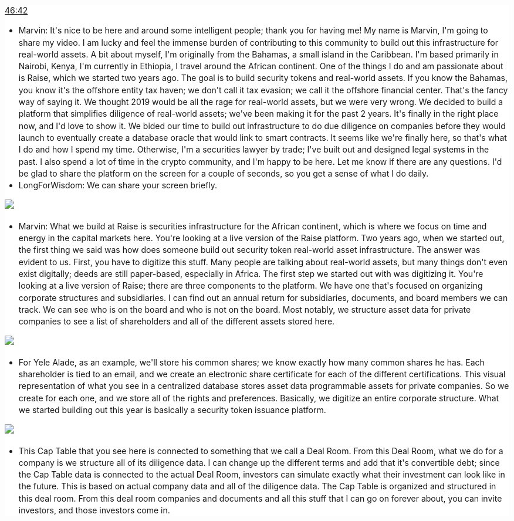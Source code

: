 [46:42](https://youtu.be/g9qiFqShqNQ?t=2802)

- Marvin: It's nice to be here and around some intelligent people; thank you for having me! My name is Marvin, I'm going to share my video. I am lucky and feel the immense burden of contributing to this community to build out this infrastructure for real-world assets. A bit about myself, I'm originally from the Bahamas, a small island in the Caribbean. I'm based primarily in Nairobi, Kenya, I'm currently in Ethiopia, I travel around the African continent. One of the things I do and am passionate about is Raise, which we started two years ago. The goal is to build security tokens and real-world assets. If you know the Bahamas, you know it's the offshore entity tax haven; we don't call it tax evasion; we call it the offshore financial center. That's the fancy way of saying it. We thought 2019 would be all the rage for real-world assets, but we were very wrong. We decided to build a platform that simplifies diligence of real-world assets; we've been making it for the past 2 years. It's finally in the right place now, and I'd love to show it. We bided our time to build out infrastructure to do due diligence on companies before they would launch to eventually create a database oracle that would link to smart contracts. It seems like we're finally here, so that's what I do and how I spend my time. Otherwise, I'm a securities lawyer by trade; I've built out and designed legal systems in the past. I also spend a lot of time in the crypto community, and I'm happy to be here. Let me know if there are any questions. I'd be glad to share the platform on the screen for a couple of seconds, so you get a sense of what I do daily.
- LongForWisdom: We can share your screen briefly.

![](https://i.imgur.com/8Yf8Gnc.jpg)

- Marvin: What we build at Raise is securities infrastructure for the African continent, which is where we focus on time and energy in the capital markets here. You're looking at a live version of the Raise platform. Two years ago, when we started out, the first thing we said was how does someone build out security token real-world asset infrastructure. The answer was evident to us. First, you have to digitize this stuff. Many people are talking about real-world assets, but many things don't even exist digitally; deeds are still paper-based, especially in Africa. The first step we started out with was digitizing it. You're looking at a live version of Raise; there are three components to the platform. We have one that's focused on organizing corporate structures and subsidiaries. I can find out an annual return for subsidiaries, documents, and board members we can track. We can see who is on the board and who is not on the board. Most notably, we structure asset data for private companies to see a list of shareholders and all of the different assets stored here.

![](https://i.imgur.com/eRy0qLp.jpg)

- For Yele Alade, as an example, we'll store his common shares; we know exactly how many common shares he has. Each shareholder is tied to an email, and we create an electronic share certificate for each of the different certifications. This visual representation of what you see in a centralized database stores asset data programmable assets for private companies. So we create for each one, and we store all of the rights and preferences. Basically, we digitize an entire corporate structure. What we started building out this year is basically a security token issuance platform.

![](https://i.imgur.com/J6i4k7j.jpg)

- This Cap Table that you see here is connected to something that we call a Deal Room. From this Deal Room, what we do for a company is we structure all of its diligence data. I can change up the different terms and add that it's convertible debt; since the Cap Table data is connected to the actual Deal Room, investors can simulate exactly what their investment can look like in the future. This is based on actual company data and all of the diligence data. The Cap Table is organized and structured in this deal room. From this deal room companies and documents and all this stuff that I can go on forever about, you can invite investors, and those investors come in.
